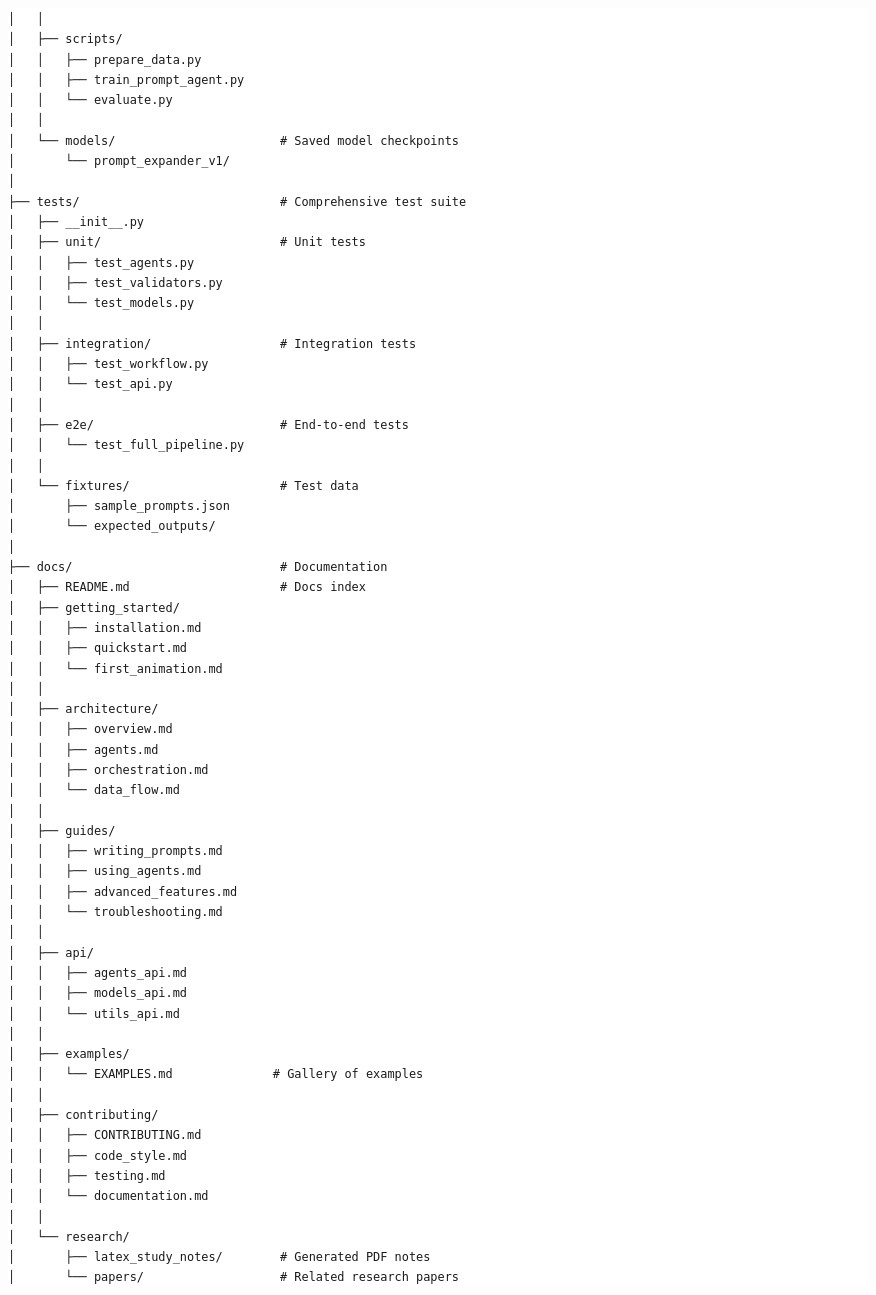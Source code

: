 ```
│   │
│   ├── scripts/
│   │   ├── prepare_data.py
│   │   ├── train_prompt_agent.py
│   │   └── evaluate.py
│   │
│   └── models/                       # Saved model checkpoints
│       └── prompt_expander_v1/
│
├── tests/                            # Comprehensive test suite
│   ├── __init__.py
│   ├── unit/                         # Unit tests
│   │   ├── test_agents.py
│   │   ├── test_validators.py
│   │   └── test_models.py
│   │
│   ├── integration/                  # Integration tests
│   │   ├── test_workflow.py
│   │   └── test_api.py
│   │
│   ├── e2e/                          # End-to-end tests
│   │   └── test_full_pipeline.py
│   │
│   └── fixtures/                     # Test data
│       ├── sample_prompts.json
│       └── expected_outputs/
│
├── docs/                             # Documentation
│   ├── README.md                     # Docs index
│   ├── getting_started/
│   │   ├── installation.md
│   │   ├── quickstart.md
│   │   └── first_animation.md
│   │
│   ├── architecture/
│   │   ├── overview.md
│   │   ├── agents.md
│   │   ├── orchestration.md
│   │   └── data_flow.md
│   │
│   ├── guides/
│   │   ├── writing_prompts.md
│   │   ├── using_agents.md
│   │   ├── advanced_features.md
│   │   └── troubleshooting.md
│   │
│   ├── api/
│   │   ├── agents_api.md
│   │   ├── models_api.md
│   │   └── utils_api.md
│   │
│   ├── examples/
│   │   └── EXAMPLES.md              # Gallery of examples
│   │
│   ├── contributing/
│   │   ├── CONTRIBUTING.md
│   │   ├── code_style.md
│   │   ├── testing.md
│   │   └── documentation.md
│   │
│   └── research/
│       ├── latex_study_notes/        # Generated PDF notes
│       └── papers/                   # Related research papers
```